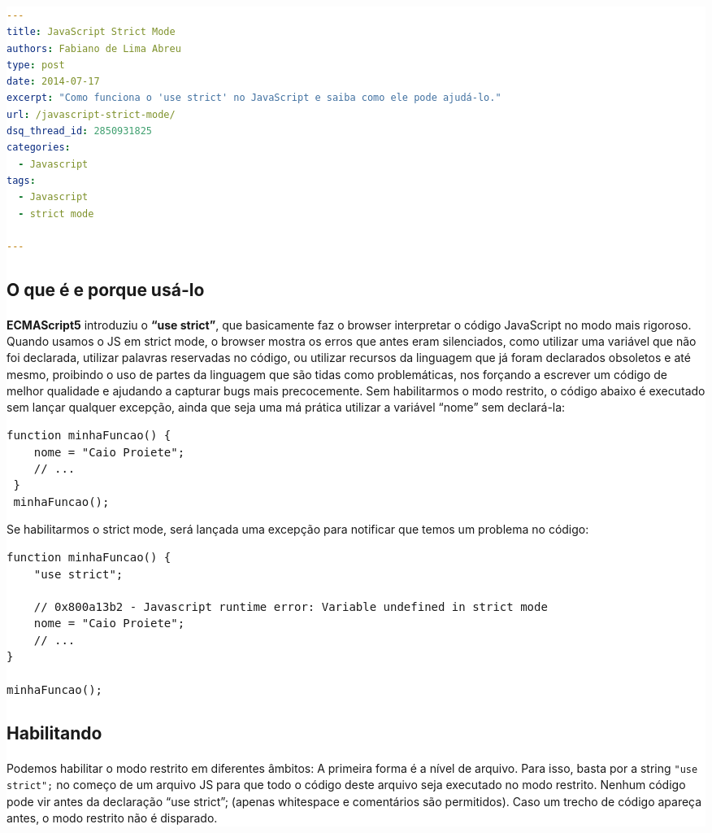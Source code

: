 ```yaml
---
title: JavaScript Strict Mode
authors: Fabiano de Lima Abreu
type: post
date: 2014-07-17
excerpt: "Como funciona o 'use strict' no JavaScript e saiba como ele pode ajudá-lo."
url: /javascript-strict-mode/
dsq_thread_id: 2850931825
categories:
  - Javascript
tags:
  - Javascript
  - strict mode

---
```

## O que é e porque usá-lo

**ECMAScript5** introduziu o **&#8220;use strict&#8221;**, que basicamente faz o browser interpretar o código JavaScript no modo mais rigoroso. Quando usamos o JS em strict mode, o browser mostra os erros que antes eram silenciados, como utilizar uma variável que não foi declarada, utilizar palavras reservadas no código, ou utilizar recursos da linguagem que já foram declarados obsoletos e até mesmo, proibindo o uso de partes da linguagem que são tidas como problemáticas, nos forçando a escrever um código de melhor qualidade e ajudando a capturar bugs mais precocemente. Sem habilitarmos o modo restrito, o código abaixo é executado sem lançar qualquer excepção, ainda que seja uma má prática utilizar a variável “nome” sem declará-la:

<pre class="lang-javascript">function minhaFuncao() {
    nome = "Caio Proiete";
    // ...
 } 
 minhaFuncao();
</pre>

Se habilitarmos o strict mode, será lançada uma excepção para notificar que temos um problema no código:

<pre class="lang-javascript">function minhaFuncao() {
    "use strict";
 
    // 0x800a13b2 - Javascript runtime error: Variable undefined in strict mode
    nome = "Caio Proiete";
    // ...
}

minhaFuncao();
</pre>

## Habilitando

Podemos habilitar o modo restrito em diferentes âmbitos: A primeira forma é a nível de arquivo. Para isso, basta por a string `"use strict";` no começo de um arquivo JS para que todo o código deste arquivo seja executado no modo restrito. Nenhum código pode vir antes da declaração &#8220;use strict&#8221;; (apenas whitespace e comentários são permitidos). Caso um trecho de código apareça antes, o modo restrito não é disparado.
